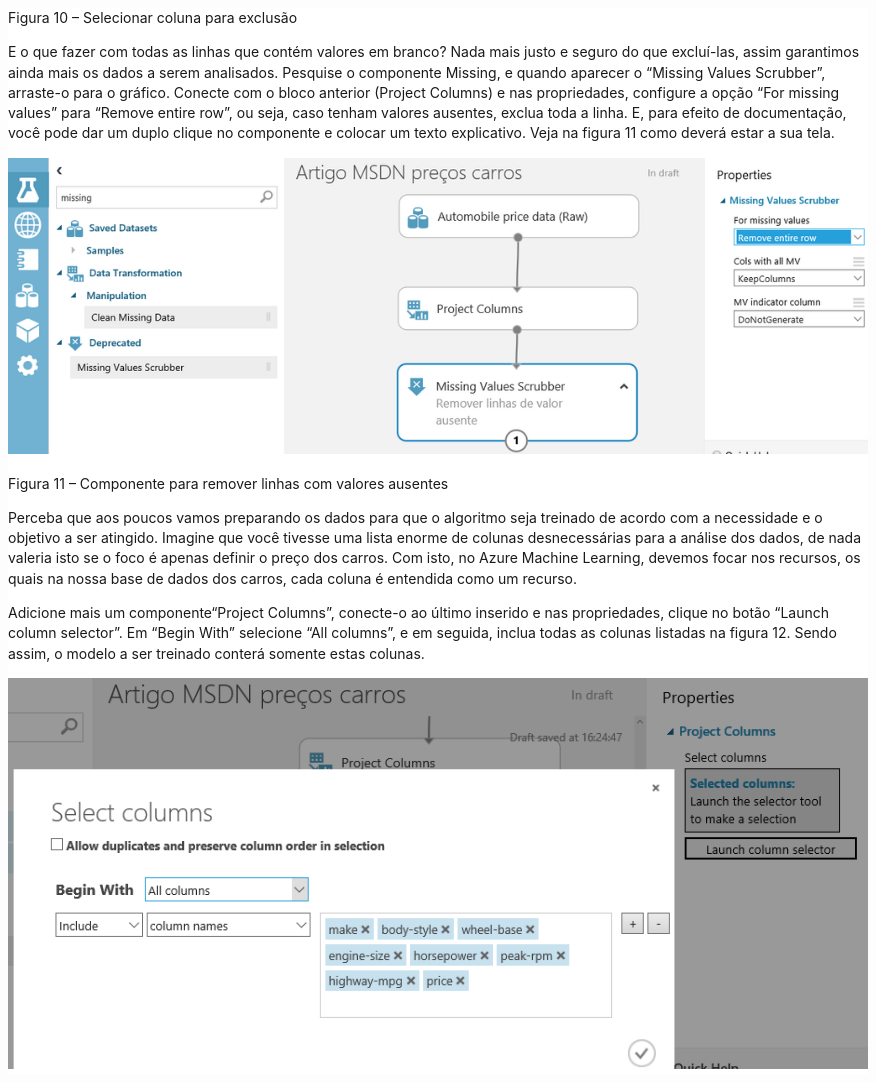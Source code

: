 Figura 10 – Selecionar coluna para exclusão

E o que fazer com todas as linhas que contém valores em branco? Nada mais justo e seguro do que excluí-las, assim garantimos ainda mais os dados a serem analisados. Pesquise o componente Missing, e quando aparecer o “Missing Values Scrubber”, arraste-o para o gráfico. Conecte com o bloco anterior (Project Columns) e nas propriedades, configure a opção “For missing values” para “Remove entire row”, ou seja, caso tenham valores ausentes, exclua toda a linha. E, para efeito de documentação, você pode dar um duplo clique no componente e colocar um texto explicativo. Veja na figura 11 como deverá estar a sua tela.

![](./img/pic011.png)

Figura 11 – Componente para remover linhas com valores ausentes

Perceba que aos poucos vamos preparando os dados para que o algoritmo seja treinado de acordo com a necessidade e o objetivo a ser atingido. Imagine que você tivesse uma lista enorme de colunas desnecessárias para a análise dos dados, de nada valeria isto se o foco é apenas definir o preço dos carros. Com isto, no Azure Machine Learning, devemos focar nos recursos, os quais na nossa base de dados dos carros, cada coluna é entendida como um recurso.

Adicione mais um componente“Project Columns”, conecte-o ao último inserido e nas propriedades, clique no botão “Launch column selector”. Em “Begin With” selecione “All columns”, e em seguida, inclua todas as colunas listadas na figura 12. Sendo assim, o modelo a ser treinado conterá somente estas colunas.

![](./img/pic012.png)
